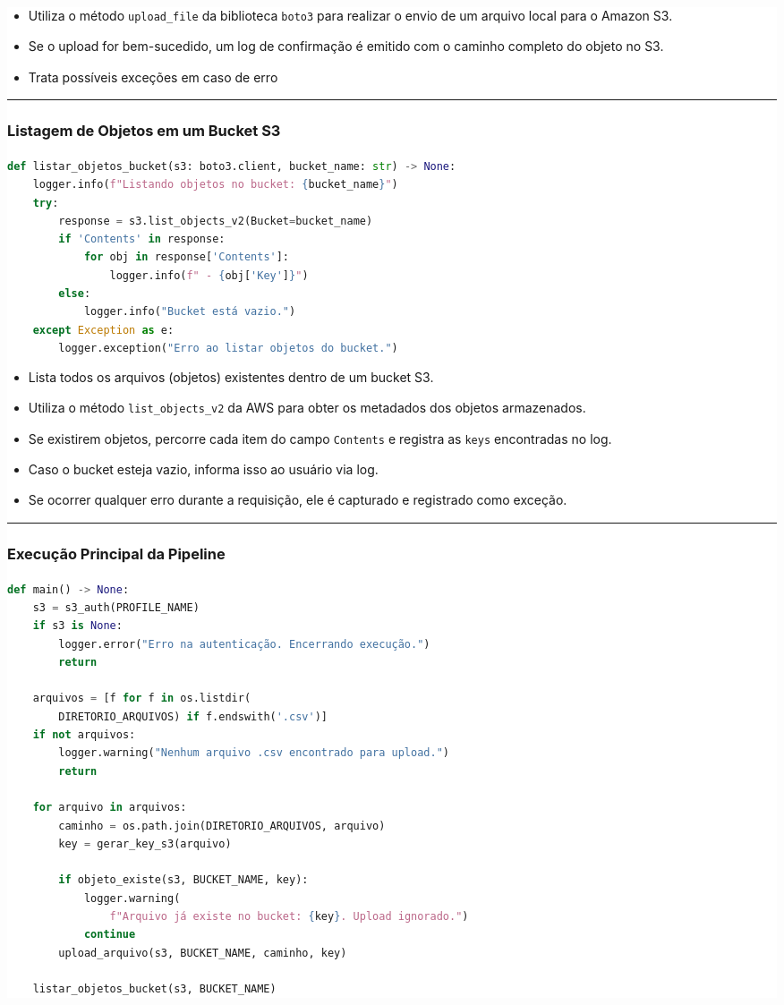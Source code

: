 - Utiliza o método `upload_file` da biblioteca `boto3` para realizar o envio de um arquivo local para o Amazon S3.

- Se o upload for bem-sucedido, um log de confirmação é emitido com o caminho completo do objeto no S3.

- Trata possíveis exceções em caso de erro

--- 

### Listagem de Objetos em um Bucket S3

```python
def listar_objetos_bucket(s3: boto3.client, bucket_name: str) -> None:
    logger.info(f"Listando objetos no bucket: {bucket_name}")
    try:
        response = s3.list_objects_v2(Bucket=bucket_name)
        if 'Contents' in response:
            for obj in response['Contents']:
                logger.info(f" - {obj['Key']}")
        else:
            logger.info("Bucket está vazio.")
    except Exception as e:
        logger.exception("Erro ao listar objetos do bucket.")
```

- Lista todos os arquivos (objetos) existentes dentro de um bucket S3.

- Utiliza o método `list_objects_v2` da AWS para obter os metadados dos objetos armazenados.

- Se existirem objetos, percorre cada item do campo `Contents` e registra as `keys` encontradas no log.

- Caso o bucket esteja vazio, informa isso ao usuário via log.

- Se ocorrer qualquer erro durante a requisição, ele é capturado e registrado como exceção.

--- 

### Execução Principal da Pipeline

```python
def main() -> None:
    s3 = s3_auth(PROFILE_NAME)
    if s3 is None:
        logger.error("Erro na autenticação. Encerrando execução.")
        return

    arquivos = [f for f in os.listdir(
        DIRETORIO_ARQUIVOS) if f.endswith('.csv')]
    if not arquivos:
        logger.warning("Nenhum arquivo .csv encontrado para upload.")
        return

    for arquivo in arquivos:
        caminho = os.path.join(DIRETORIO_ARQUIVOS, arquivo)
        key = gerar_key_s3(arquivo)

        if objeto_existe(s3, BUCKET_NAME, key):
            logger.warning(
                f"Arquivo já existe no bucket: {key}. Upload ignorado.")
            continue
        upload_arquivo(s3, BUCKET_NAME, caminho, key)

    listar_objetos_bucket(s3, BUCKET_NAME)
```
